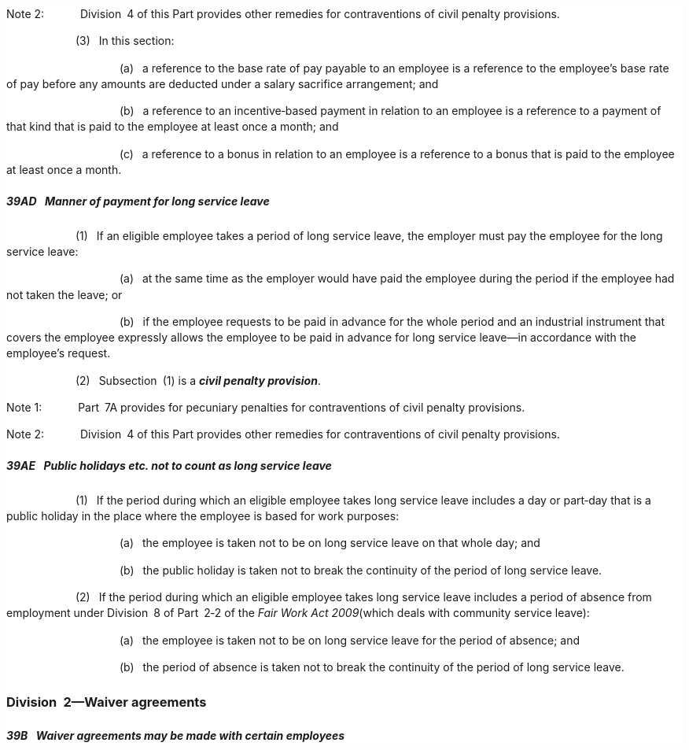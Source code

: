 Note 2:       Division 4 of this Part provides other remedies for contraventions of civil penalty provisions.

             (3)  In this section:

                     (a)  a reference to the base rate of pay payable to an employee is a reference to the employee’s base rate of pay before any amounts are deducted under a salary sacrifice arrangement; and

                     (b)  a reference to an incentive‑based payment in relation to an employee is a reference to a payment of that kind that is paid to the employee at least once a month; and

                     (c)  a reference to a bonus in relation to an employee is a reference to a bonus that is paid to the employee at least once a month.

##### <a id="39AD"></a>39AD  Manner of payment for long service leave

             (1)  If an eligible employee takes a period of long service leave, the employer must pay the employee for the long service leave:

                     (a)  at the same time as the employer would have paid the employee during the period if the employee had not taken the leave; or

                     (b)  if the employee requests to be paid in advance for the whole period and an industrial instrument that covers the employee expressly allows the employee to be paid in advance for long service leave—in accordance with the employee’s request.

             (2)  Subsection (1) is a **_civil penalty provision_**.

Note 1:       Part 7A provides for pecuniary penalties for contraventions of civil penalty provisions.

Note 2:       Division 4 of this Part provides other remedies for contraventions of civil penalty provisions.

##### <a id="39AE"></a>39AE  Public holidays etc. not to count as long service leave

             (1)  If the period during which an eligible employee takes long service leave includes a day or part‑day that is a public holiday in the place where the employee is based for work purposes:

                     (a)  the employee is taken not to be on long service leave on that whole day; and

                     (b)  the public holiday is taken not to break the continuity of the period of long service leave.

             (2)  If the period during which an eligible employee takes long service leave includes a period of absence from employment under Division 8 of Part 2‑2 of the _Fair Work Act 2009_(which deals with community service leave):

                     (a)  the employee is taken not to be on long service leave for the period of absence; and

                     (b)  the period of absence is taken not to break the continuity of the period of long service leave.

### Division 2—Waiver agreements

##### <a id="39B"></a>39B  Waiver agreements may be made with certain employees

